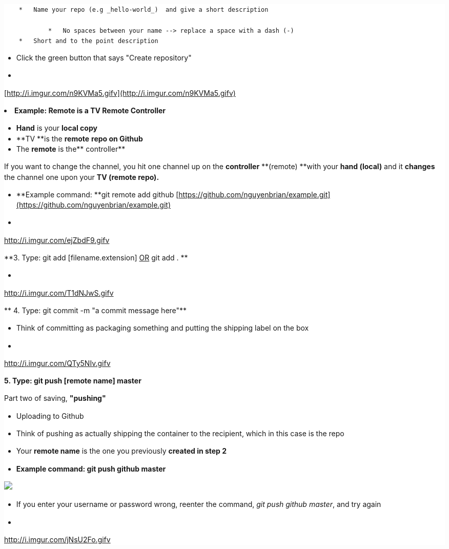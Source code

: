         *   Name your repo (e.g _hello-world_)  and give a short description

                *   No spaces between your name --> replace a space with a dash (-)
        *   Short and to the point description

*   Click the green button that says "Create repository"

*

[](http://i.imgur.com/n9KVMa5.gifv)[http://i.imgur.com/n9KVMa5.gifv](http://i.imgur.com/n9KVMa5.gifv)
<undefined><li>**Example: Remote is a TV Remote Controller**</li></undefined>

*   **Hand** is your **local copy**
*   **TV **is the **remote** **repo on Github**
*   The **remote** is the** controller**

If you want to change the channel, you hit one channel up on the **controller** **(remote) **with your **hand (local)** and it **changes** the channel one upon your **TV (remote repo).**

*   **Example command: **git remote add github [](https://github.com/nguyenbrian/example.git)[https://github.com/nguyenbrian/example.git](https://github.com/nguyenbrian/example.git)

*

[](http://i.imgur.com/ejZbdF9.gifv)http://i.imgur.com/ejZbdF9.gifv

**3. Type: git add [filename.extension] <u>OR</u> git add .  **

*

[](http://i.imgur.com/T1dNJwS.gifv)http://i.imgur.com/T1dNJwS.gifv

** 4. Type: git commit -m "a commit message here"**

*   Think of committing as packaging something and putting the shipping label on the box

*

[](http://i.imgur.com/QTy5NIv.gifv)http://i.imgur.com/QTy5NIv.gifv

**5. Type: git push [remote name] master**

Part two of saving, **"pushing"**

*   Uploading to Github

*   Think of pushing as actually shipping the container to the recipient, which in this case is the repo

*   Your **remote name** is the one you previously **created in step 2**

*   **Example command: git push github master**

![](http://i.imgur.com/ktNQxpn.png)

*   If you enter your username or password wrong, reenter the command, _git push github master_, and try again

*

[](http://i.imgur.com/jNsU2Fo.gifv)http://i.imgur.com/jNsU2Fo.gifv
